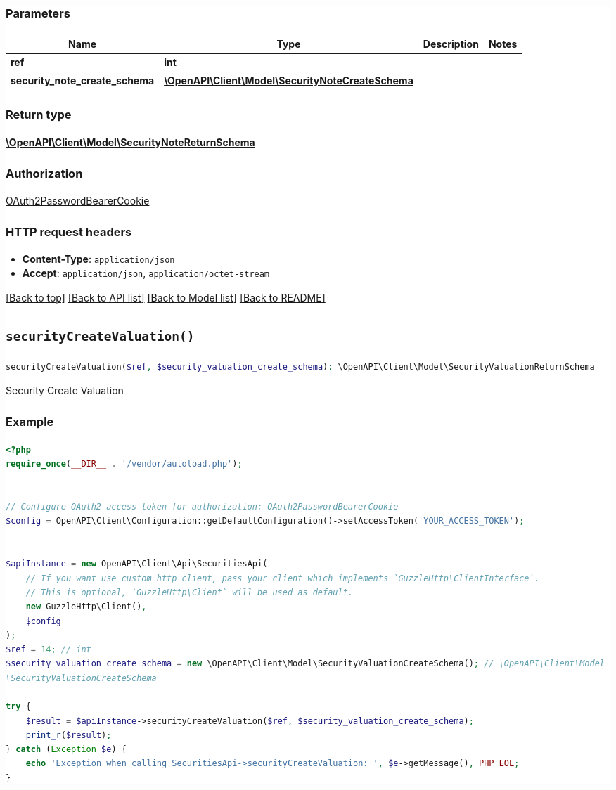 ### Parameters

| Name | Type | Description  | Notes |
| ------------- | ------------- | ------------- | ------------- |
| **ref** | **int**|  | |
| **security_note_create_schema** | [**\OpenAPI\Client\Model\SecurityNoteCreateSchema**](../Model/SecurityNoteCreateSchema.md)|  | |

### Return type

[**\OpenAPI\Client\Model\SecurityNoteReturnSchema**](../Model/SecurityNoteReturnSchema.md)

### Authorization

[OAuth2PasswordBearerCookie](../../README.md#OAuth2PasswordBearerCookie)

### HTTP request headers

- **Content-Type**: `application/json`
- **Accept**: `application/json`, `application/octet-stream`

[[Back to top]](#) [[Back to API list]](../../README.md#endpoints)
[[Back to Model list]](../../README.md#models)
[[Back to README]](../../README.md)

## `securityCreateValuation()`

```php
securityCreateValuation($ref, $security_valuation_create_schema): \OpenAPI\Client\Model\SecurityValuationReturnSchema
```

Security Create Valuation

### Example

```php
<?php
require_once(__DIR__ . '/vendor/autoload.php');


// Configure OAuth2 access token for authorization: OAuth2PasswordBearerCookie
$config = OpenAPI\Client\Configuration::getDefaultConfiguration()->setAccessToken('YOUR_ACCESS_TOKEN');


$apiInstance = new OpenAPI\Client\Api\SecuritiesApi(
    // If you want use custom http client, pass your client which implements `GuzzleHttp\ClientInterface`.
    // This is optional, `GuzzleHttp\Client` will be used as default.
    new GuzzleHttp\Client(),
    $config
);
$ref = 14; // int
$security_valuation_create_schema = new \OpenAPI\Client\Model\SecurityValuationCreateSchema(); // \OpenAPI\Client\Model\SecurityValuationCreateSchema

try {
    $result = $apiInstance->securityCreateValuation($ref, $security_valuation_create_schema);
    print_r($result);
} catch (Exception $e) {
    echo 'Exception when calling SecuritiesApi->securityCreateValuation: ', $e->getMessage(), PHP_EOL;
}
```
